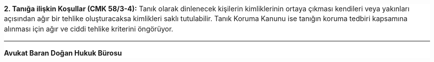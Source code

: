 **2.	Tanığa ilişkin Koşullar (CMK 58/3-4):** Tanık olarak dinlenecek kişilerin kimliklerinin ortaya çıkması kendileri veya yakınları açısından ağır bir tehlike oluşturacaksa kimlikleri saklı tutulabilir. Tanık Koruma Kanunu ise tanığın koruma tedbiri kapsamına alınması için ağır ve ciddi tehlike kriterini öngörüyor.

______________________________________________________________________________________________________________________________________

**Avukat Baran Doğan Hukuk Bürosu**


